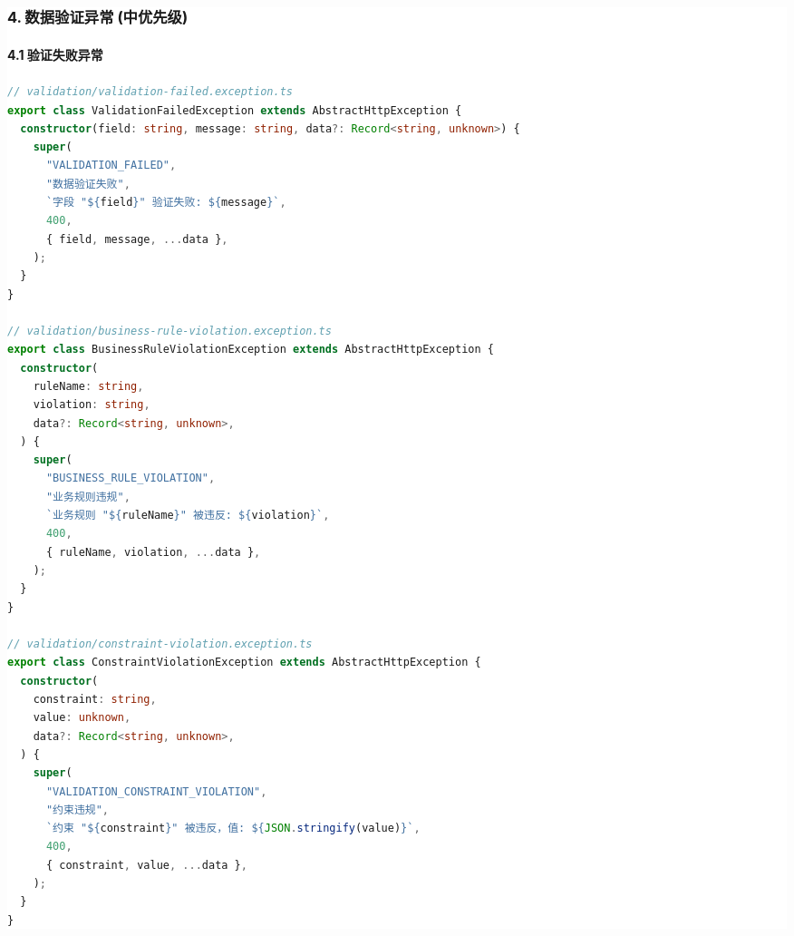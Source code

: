 ### 4. 数据验证异常 (中优先级)

#### 4.1 验证失败异常

```typescript
// validation/validation-failed.exception.ts
export class ValidationFailedException extends AbstractHttpException {
  constructor(field: string, message: string, data?: Record<string, unknown>) {
    super(
      "VALIDATION_FAILED",
      "数据验证失败",
      `字段 "${field}" 验证失败: ${message}`,
      400,
      { field, message, ...data },
    );
  }
}

// validation/business-rule-violation.exception.ts
export class BusinessRuleViolationException extends AbstractHttpException {
  constructor(
    ruleName: string,
    violation: string,
    data?: Record<string, unknown>,
  ) {
    super(
      "BUSINESS_RULE_VIOLATION",
      "业务规则违规",
      `业务规则 "${ruleName}" 被违反: ${violation}`,
      400,
      { ruleName, violation, ...data },
    );
  }
}

// validation/constraint-violation.exception.ts
export class ConstraintViolationException extends AbstractHttpException {
  constructor(
    constraint: string,
    value: unknown,
    data?: Record<string, unknown>,
  ) {
    super(
      "VALIDATION_CONSTRAINT_VIOLATION",
      "约束违规",
      `约束 "${constraint}" 被违反，值: ${JSON.stringify(value)}`,
      400,
      { constraint, value, ...data },
    );
  }
}
```
